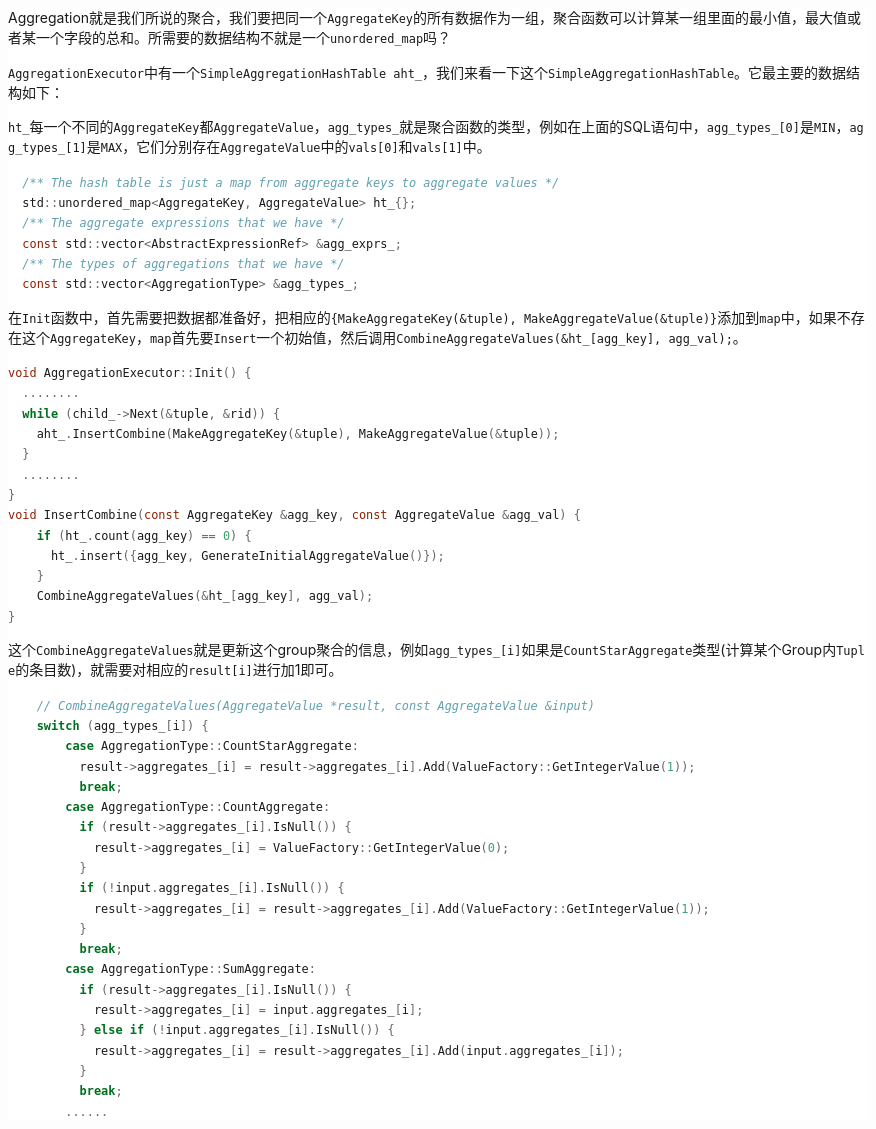 

Aggregation就是我们所说的聚合，我们要把同一个`AggregateKey`的所有数据作为一组，聚合函数可以计算某一组里面的最小值，最大值或者某一个字段的总和。所需要的数据结构不就是一个`unordered_map`吗？

`AggregationExecutor`中有一个`SimpleAggregationHashTable aht_`，我们来看一下这个`SimpleAggregationHashTable`。它最主要的数据结构如下：

`ht_`每一个不同的`AggregateKey`都`AggregateValue`，`agg_types_`就是聚合函数的类型，例如在上面的SQL语句中，`agg_types_[0]`是`MIN`，`agg_types_[1]`是`MAX`，它们分别存在`AggregateValue`中的`vals[0]`和`vals[1]`中。

```c
  /** The hash table is just a map from aggregate keys to aggregate values */  
  std::unordered_map<AggregateKey, AggregateValue> ht_{};
  /** The aggregate expressions that we have */
  const std::vector<AbstractExpressionRef> &agg_exprs_;
  /** The types of aggregations that we have */
  const std::vector<AggregationType> &agg_types_;
```



在`Init`函数中，首先需要把数据都准备好，把相应的`{MakeAggregateKey(&tuple), MakeAggregateValue(&tuple)}`添加到`map`中，如果不存在这个`AggregateKey`，`map`首先要`Insert`一个初始值，然后调用`CombineAggregateValues(&ht_[agg_key], agg_val);`。

```c
void AggregationExecutor::Init() {
  ........
  while (child_->Next(&tuple, &rid)) {
    aht_.InsertCombine(MakeAggregateKey(&tuple), MakeAggregateValue(&tuple));
  }
  ........
}
void InsertCombine(const AggregateKey &agg_key, const AggregateValue &agg_val) {
    if (ht_.count(agg_key) == 0) {
      ht_.insert({agg_key, GenerateInitialAggregateValue()});
    }
    CombineAggregateValues(&ht_[agg_key], agg_val);
}
```

这个`CombineAggregateValues`就是更新这个group聚合的信息，例如`agg_types_[i]`如果是`CountStarAggregate`类型(计算某个Group内`Tuple`的条目数)，就需要对相应的`result[i]`进行加1即可。

```c
    // CombineAggregateValues(AggregateValue *result, const AggregateValue &input)
    switch (agg_types_[i]) {
        case AggregationType::CountStarAggregate:
          result->aggregates_[i] = result->aggregates_[i].Add(ValueFactory::GetIntegerValue(1));
          break;
        case AggregationType::CountAggregate:
          if (result->aggregates_[i].IsNull()) {
            result->aggregates_[i] = ValueFactory::GetIntegerValue(0);
          }
          if (!input.aggregates_[i].IsNull()) {
            result->aggregates_[i] = result->aggregates_[i].Add(ValueFactory::GetIntegerValue(1));
          }
          break;
        case AggregationType::SumAggregate:
          if (result->aggregates_[i].IsNull()) {
            result->aggregates_[i] = input.aggregates_[i];
          } else if (!input.aggregates_[i].IsNull()) {
            result->aggregates_[i] = result->aggregates_[i].Add(input.aggregates_[i]);
          }
          break;
        ......
```
